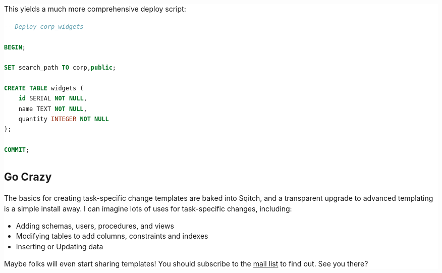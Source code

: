 This yields a much more comprehensive deploy script:

``` sql Deploy table with typed columns
-- Deploy corp_widgets

BEGIN;

SET search_path TO corp,public;

CREATE TABLE widgets (
    id SERIAL NOT NULL,
    name TEXT NOT NULL,
    quantity INTEGER NOT NULL
);

COMMIT;
```

[Template Toolkit]: http://tt2.org/
[VMethod]: http://tt2.org/docs/manual/VMethods.html "Template Toolkit Docs: Virtual Methods"

Go Crazy
--------

The basics for creating task-specific change templates are baked into Sqitch,
and a transparent upgrade to advanced templating is a simple install away. I
can imagine lots of uses for task-specific changes, including:

* Adding schemas, users, procedures, and views
* Modifying tables to add columns, constraints and indexes
* Inserting or Updating data

Maybe folks will even start sharing templates! You should subscribe to the
[mail list] to find out. See you there?

[mail list]: https://groups.google.com/forum/#!forum/sqitch-users




[Sqitch]: http://sqitch.org/ "Sane database change management"
[MySQL]: http://dev.mysql.com/ "The world's most popular open source database"
[release notes]: https://dev.mysql.com/doc/relnotes/mysql/5.6/en/news-5-6-4.html "Changes in MySQL 5.6.4 (2011-12-20, Milestone 7)"
[`SIGNAL`]: http://dev.mysql.com/doc/refman/5.5/en/condition-handling.html "MySQL 5.5 Reference Manual: Condition Handling"
[mimic check constraints]: http://stackoverflow.com/a/17424570/79202 "How do I get MySQL to throw a conditional runtime exception in SQL"
[tutorial]: https://metacpan.org/module/sqitchtutorial-mysql "A tutorial introduction to Sqitch change management on MySQL"
[Git repository]: https://github.com/theory/sqitch-mysql-intro "Sqitch MySQL Intro Sample Repository"
[`sqitch add`]: http://metacpan.org/module/sqitch-add "Add a database change to the Sqitch plan"
[Template::Tiny]: https://metacpan.org/module/Template::Tiny
[templating language]: https://metacpan.org/module/sqitch-add#Syntax "Sqitch Template Syntax"